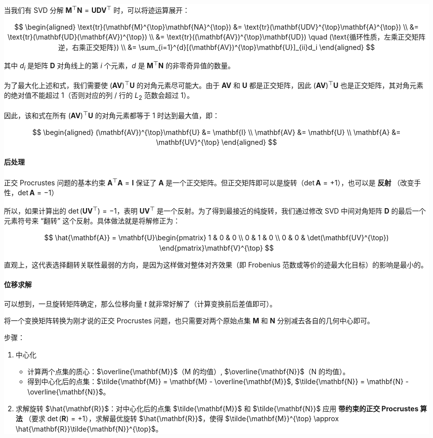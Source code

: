当我们有 SVD 分解 $\mathbf{M}^{\top}\mathbf{N} = \mathbf{UDV}^{\top}$ 时，可以将迹运算展开：

$$
\begin{aligned}
\text{tr}(\mathbf{M}^{\top}\mathbf{NA}^{\top}) &= \text{tr}(\mathbf{UDV}^{\top}\mathbf{A}^{\top}) \\
&= \text{tr}(\mathbf{UD}(\mathbf{AV})^{\top}) \\
&= \text{tr}((\mathbf{AV})^{\top}\mathbf{UD})  \quad (\text{循环性质，左乘正交矩阵逆，右乘正交矩阵}) \\
&= \sum_{i=1}^{d}[(\mathbf{AV})^{\top}\mathbf{U}]_{ii}d_i
\end{aligned}
$$

其中 $d_i$ 是矩阵 $\mathbf{D}$ 对角线上的第 $i$ 个元素，$d$ 是 $\mathbf{M}^{\top}\mathbf{N}$ 的非零奇异值的数量。

为了最大化上述和式，我们需要使 $(\mathbf{AV})^{\top}\mathbf{U}$ 的对角元素尽可能大。由于 $\mathbf{AV}$ 和 $\mathbf{U}$ 都是正交矩阵，因此 $(\mathbf{AV})^{\top}\mathbf{U}$ 也是正交矩阵，其对角元素的绝对值不能超过 1（否则对应的列 / 行的 $L_2$ 范数会超过 1）。

因此，该和式在所有 $(\mathbf{AV})^{\top}\mathbf{U}$ 的对角元素都等于 1 时达到最大值，即：

$$
\begin{aligned}
(\mathbf{AV})^{\top}\mathbf{U} &= \mathbf{I} \\
\mathbf{AV} &= \mathbf{U} \\
\mathbf{A} &= \mathbf{UV}^{\top}
\end{aligned}
$$

#### 后处理

正交 Procrustes 问题的基本约束 $\mathbf{A}^{\top}\mathbf{A} = \mathbf{I}$ 保证了 $\mathbf{A}$ 是一个正交矩阵。但正交矩阵即可以是旋转（$\det \mathbf{A} = +1$），也可以是 **反射** （改变手性，$\det \mathbf{A} = -1$）

所以，如果计算出的 $\det(\mathbf{UV}^{\top}) = -1$，表明 $\mathbf{UV}^{\top}$ 是一个反射。为了得到最接近的纯旋转，我们通过修改 SVD 中间对角矩阵 $\mathbf{D}$ 的最后一个元素符号来 “翻转” 这个反射。具体做法就是将解修正为：

$$
\hat{\mathbf{A}} = \mathbf{U}\begin{pmatrix} 1 & 0 & 0 \\ 0 & 1 & 0 \\ 0 & 0 & \det(\mathbf{UV}^{\top}) \end{pmatrix}\mathbf{V}^{\top}
$$

直观上，这代表选择翻转关联性最弱的方向，是因为这样做对整体对齐效果（即 Frobenius 范数或等价的迹最大化目标）的影响是最小的。

#### 位移求解

可以想到，一旦旋转矩阵确定，那么位移向量 $t$ 就非常好解了（计算变换前后差值即可）。

将一个变换矩阵转换为刚才说的正交 Procrustes 问题，也只需要对两个原始点集 $\mathbf{M}$ 和 $\mathbf{N}$ 分别减去各自的几何中心即可。

步骤：

1.  中心化

    -   计算两个点集的质心：$\overline{\mathbf{M}}$（M 的均值）, $\overline{\mathbf{N}}$（N 的均值）。
    -   得到中心化后的点集：$\tilde{\mathbf{M}} = \mathbf{M} - \overline{\mathbf{M}}$, $\tilde{\mathbf{N}} = \mathbf{N} - \overline{\mathbf{N}}$。

2.  求解旋转 $\hat{\mathbf{R}}$：对中心化后的点集 $\tilde{\mathbf{M}}$ 和 $\tilde{\mathbf{N}}$ 应用 **带约束的正交 Procrustes 算法** （要求 $\det(\mathbf{R})=+1$），求解最优旋转 $\hat{\mathbf{R}}$，使得 $\tilde{\mathbf{M}}^{\top} \approx \hat{\mathbf{R}}\tilde{\mathbf{N}}^{\top}$。
